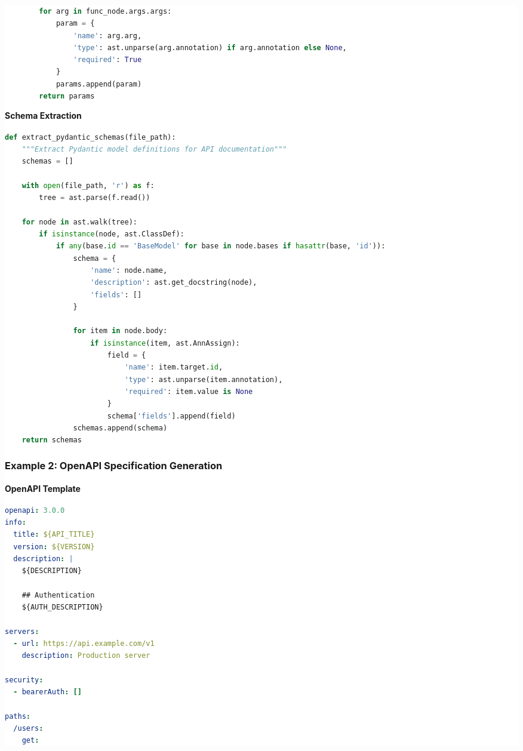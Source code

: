```python
        for arg in func_node.args.args:
            param = {
                'name': arg.arg,
                'type': ast.unparse(arg.annotation) if arg.annotation else None,
                'required': True
            }
            params.append(param)
        return params
```

**Schema Extraction**
```python
def extract_pydantic_schemas(file_path):
    """Extract Pydantic model definitions for API documentation"""
    schemas = []

    with open(file_path, 'r') as f:
        tree = ast.parse(f.read())

    for node in ast.walk(tree):
        if isinstance(node, ast.ClassDef):
            if any(base.id == 'BaseModel' for base in node.bases if hasattr(base, 'id')):
                schema = {
                    'name': node.name,
                    'description': ast.get_docstring(node),
                    'fields': []
                }

                for item in node.body:
                    if isinstance(item, ast.AnnAssign):
                        field = {
                            'name': item.target.id,
                            'type': ast.unparse(item.annotation),
                            'required': item.value is None
                        }
                        schema['fields'].append(field)
                schemas.append(schema)
    return schemas
```

### Example 2: OpenAPI Specification Generation

**OpenAPI Template**
```yaml
openapi: 3.0.0
info:
  title: ${API_TITLE}
  version: ${VERSION}
  description: |
    ${DESCRIPTION}

    ## Authentication
    ${AUTH_DESCRIPTION}

servers:
  - url: https://api.example.com/v1
    description: Production server

security:
  - bearerAuth: []

paths:
  /users:
    get:
```